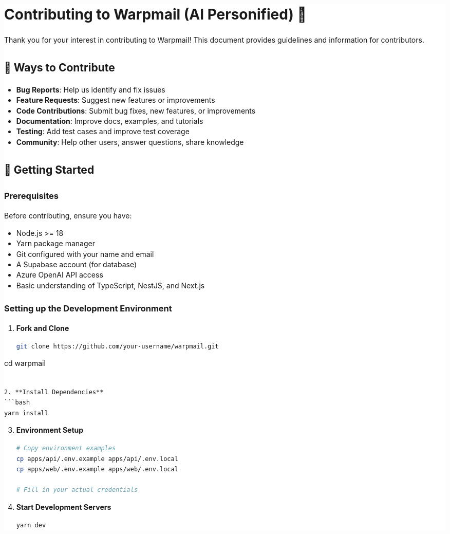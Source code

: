 # Contributing to Warpmail (AI Personified) 🤝

Thank you for your interest in contributing to Warpmail! This document provides guidelines and information for contributors.

## 🌟 Ways to Contribute

- **Bug Reports**: Help us identify and fix issues
- **Feature Requests**: Suggest new features or improvements
- **Code Contributions**: Submit bug fixes, new features, or improvements
- **Documentation**: Improve docs, examples, and tutorials
- **Testing**: Add test cases and improve test coverage
- **Community**: Help other users, answer questions, share knowledge

## 🚀 Getting Started

### Prerequisites

Before contributing, ensure you have:

- Node.js >= 18
- Yarn package manager
- Git configured with your name and email
- A Supabase account (for database)
- Azure OpenAI API access
- Basic understanding of TypeScript, NestJS, and Next.js

### Setting up the Development Environment

1. **Fork and Clone**
   ```bash
   git clone https://github.com/your-username/warpmail.git
cd warpmail
   ```

2. **Install Dependencies**
   ```bash
   yarn install
   ```

3. **Environment Setup**
   ```bash
   # Copy environment examples
   cp apps/api/.env.example apps/api/.env.local
   cp apps/web/.env.example apps/web/.env.local
   
   # Fill in your actual credentials
   ```

4. **Start Development Servers**
   ```bash
   yarn dev
   ```
